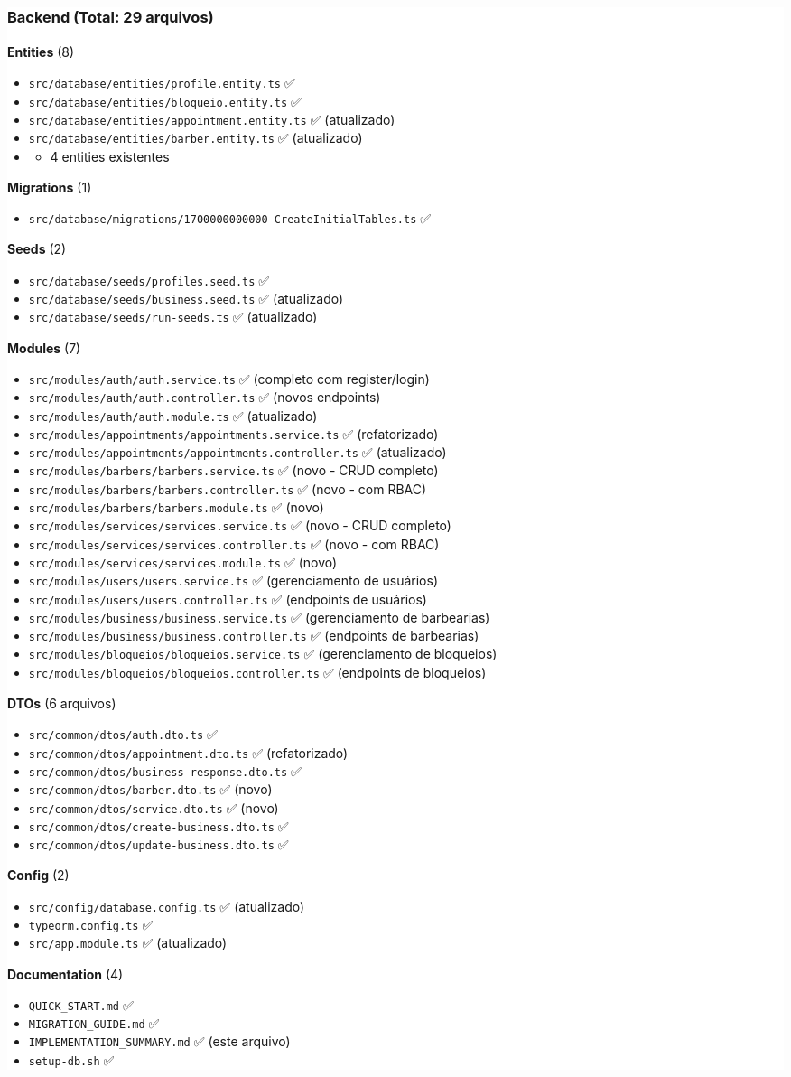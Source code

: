 ### **Backend** (Total: 29 arquivos)

**Entities** (8)
- `src/database/entities/profile.entity.ts` ✅
- `src/database/entities/bloqueio.entity.ts` ✅
- `src/database/entities/appointment.entity.ts` ✅ (atualizado)
- `src/database/entities/barber.entity.ts` ✅ (atualizado)
- + 4 entities existentes

**Migrations** (1)
- `src/database/migrations/1700000000000-CreateInitialTables.ts` ✅

**Seeds** (2)
- `src/database/seeds/profiles.seed.ts` ✅
- `src/database/seeds/business.seed.ts` ✅ (atualizado)
- `src/database/seeds/run-seeds.ts` ✅ (atualizado)

**Modules** (7)
- `src/modules/auth/auth.service.ts` ✅ (completo com register/login)
- `src/modules/auth/auth.controller.ts` ✅ (novos endpoints)
- `src/modules/auth/auth.module.ts` ✅ (atualizado)
- `src/modules/appointments/appointments.service.ts` ✅ (refatorizado)
- `src/modules/appointments/appointments.controller.ts` ✅ (atualizado)
- `src/modules/barbers/barbers.service.ts` ✅ (novo - CRUD completo)
- `src/modules/barbers/barbers.controller.ts` ✅ (novo - com RBAC)
- `src/modules/barbers/barbers.module.ts` ✅ (novo)
- `src/modules/services/services.service.ts` ✅ (novo - CRUD completo)
- `src/modules/services/services.controller.ts` ✅ (novo - com RBAC)
- `src/modules/services/services.module.ts` ✅ (novo)
- `src/modules/users/users.service.ts` ✅ (gerenciamento de usuários)
- `src/modules/users/users.controller.ts` ✅ (endpoints de usuários)
- `src/modules/business/business.service.ts` ✅ (gerenciamento de barbearias)
- `src/modules/business/business.controller.ts` ✅ (endpoints de barbearias)
- `src/modules/bloqueios/bloqueios.service.ts` ✅ (gerenciamento de bloqueios)
- `src/modules/bloqueios/bloqueios.controller.ts` ✅ (endpoints de bloqueios)

**DTOs** (6 arquivos)
- `src/common/dtos/auth.dto.ts` ✅
- `src/common/dtos/appointment.dto.ts` ✅ (refatorizado)
- `src/common/dtos/business-response.dto.ts` ✅
- `src/common/dtos/barber.dto.ts` ✅ (novo)
- `src/common/dtos/service.dto.ts` ✅ (novo)
- `src/common/dtos/create-business.dto.ts` ✅
- `src/common/dtos/update-business.dto.ts` ✅

**Config** (2)
- `src/config/database.config.ts` ✅ (atualizado)
- `typeorm.config.ts` ✅
- `src/app.module.ts` ✅ (atualizado)

**Documentation** (4)
- `QUICK_START.md` ✅
- `MIGRATION_GUIDE.md` ✅
- `IMPLEMENTATION_SUMMARY.md` ✅ (este arquivo)
- `setup-db.sh` ✅
